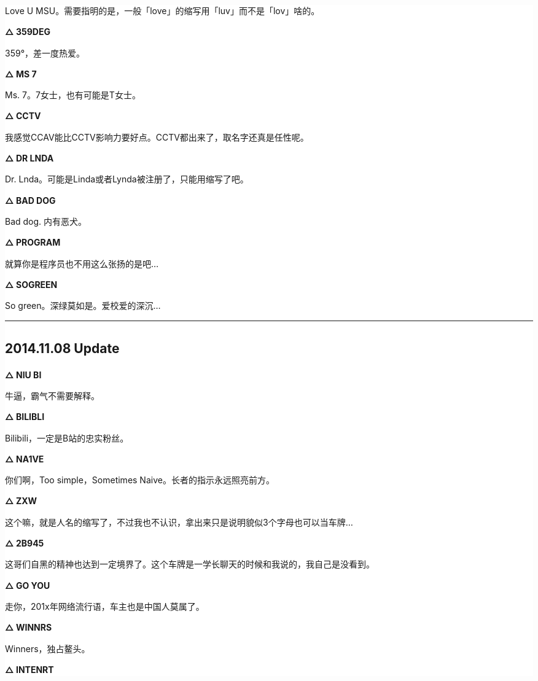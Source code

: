 Love U MSU。需要指明的是，一般「love」的缩写用「luv」而不是「lov」啥的。

**△ 359DEG**

359°，差一度热爱。

**△ MS 7**

Ms. 7。7女士，也有可能是T女士。

**△ CCTV**

我感觉CCAV能比CCTV影响力要好点。CCTV都出来了，取名字还真是任性呢。

**△ DR LNDA**

Dr. Lnda。可能是Linda或者Lynda被注册了，只能用缩写了吧。

**△ BAD DOG**

Bad dog. 内有恶犬。

**△ PROGRAM**

就算你是程序员也不用这么张扬的是吧…

**△ SOGREEN**

So green。深绿莫如是。爱校爱的深沉…

------

## 2014.11.08 Update

**△ NIU BI**

牛逼，霸气不需要解释。

**△ BILIBLI**

Bilibili，一定是B站的忠实粉丝。

**△ NA1VE**

你们啊，Too simple，Sometimes Naive。长者的指示永远照亮前方。

**△ ZXW**

这个嘛，就是人名的缩写了，不过我也不认识，拿出来只是说明貌似3个字母也可以当车牌…

**△ 2B945**

这哥们自黑的精神也达到一定境界了。这个车牌是一学长聊天的时候和我说的，我自己是没看到。

**△ GO YOU**

走你，201x年网络流行语，车主也是中国人莫属了。

**△ WINNRS**

Winners，独占鳌头。

**△ INTENRT**
